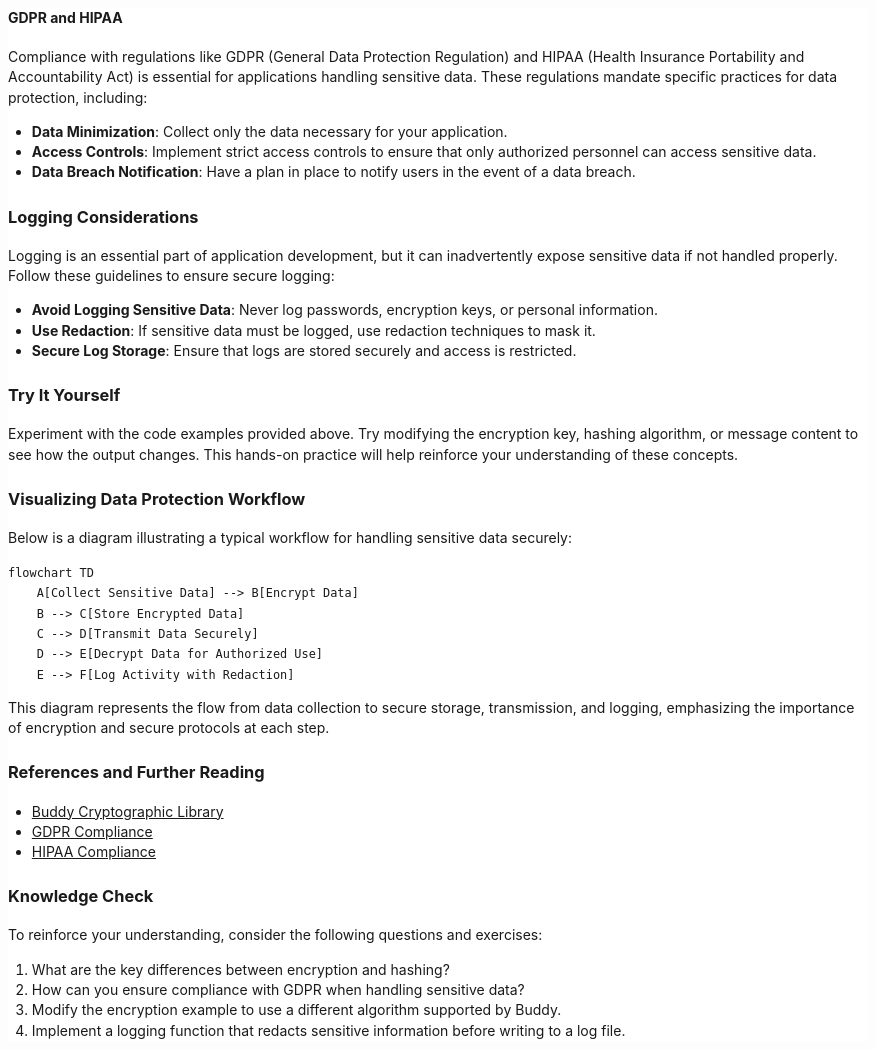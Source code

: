 #### GDPR and HIPAA

Compliance with regulations like GDPR (General Data Protection Regulation) and HIPAA (Health Insurance Portability and Accountability Act) is essential for applications handling sensitive data. These regulations mandate specific practices for data protection, including:

- **Data Minimization**: Collect only the data necessary for your application.
- **Access Controls**: Implement strict access controls to ensure that only authorized personnel can access sensitive data.
- **Data Breach Notification**: Have a plan in place to notify users in the event of a data breach.

### Logging Considerations

Logging is an essential part of application development, but it can inadvertently expose sensitive data if not handled properly. Follow these guidelines to ensure secure logging:

- **Avoid Logging Sensitive Data**: Never log passwords, encryption keys, or personal information.
- **Use Redaction**: If sensitive data must be logged, use redaction techniques to mask it.
- **Secure Log Storage**: Ensure that logs are stored securely and access is restricted.

### Try It Yourself

Experiment with the code examples provided above. Try modifying the encryption key, hashing algorithm, or message content to see how the output changes. This hands-on practice will help reinforce your understanding of these concepts.

### Visualizing Data Protection Workflow

Below is a diagram illustrating a typical workflow for handling sensitive data securely:

```mermaid
flowchart TD
    A[Collect Sensitive Data] --> B[Encrypt Data]
    B --> C[Store Encrypted Data]
    C --> D[Transmit Data Securely]
    D --> E[Decrypt Data for Authorized Use]
    E --> F[Log Activity with Redaction]
```

This diagram represents the flow from data collection to secure storage, transmission, and logging, emphasizing the importance of encryption and secure protocols at each step.

### References and Further Reading

- [Buddy Cryptographic Library](https://funcool.github.io/buddy-core/latest/)
- [GDPR Compliance](https://gdpr-info.eu/)
- [HIPAA Compliance](https://www.hhs.gov/hipaa/index.html)

### Knowledge Check

To reinforce your understanding, consider the following questions and exercises:

1. What are the key differences between encryption and hashing?
2. How can you ensure compliance with GDPR when handling sensitive data?
3. Modify the encryption example to use a different algorithm supported by Buddy.
4. Implement a logging function that redacts sensitive information before writing to a log file.
